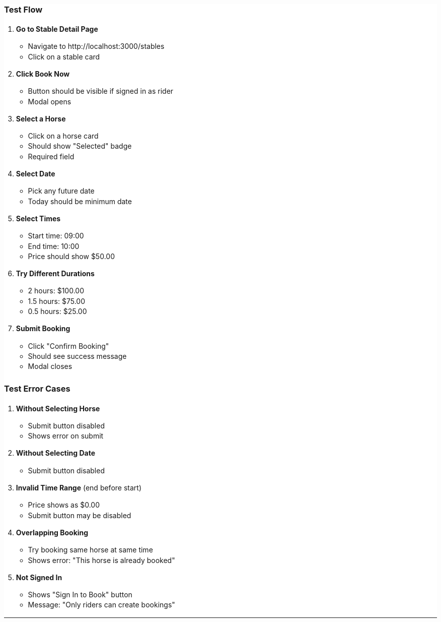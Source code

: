 ### Test Flow

1. **Go to Stable Detail Page**
   - Navigate to http://localhost:3000/stables
   - Click on a stable card

2. **Click Book Now**
   - Button should be visible if signed in as rider
   - Modal opens

3. **Select a Horse**
   - Click on a horse card
   - Should show "Selected" badge
   - Required field

4. **Select Date**
   - Pick any future date
   - Today should be minimum date

5. **Select Times**
   - Start time: 09:00
   - End time: 10:00
   - Price should show $50.00

6. **Try Different Durations**
   - 2 hours: $100.00
   - 1.5 hours: $75.00
   - 0.5 hours: $25.00

7. **Submit Booking**
   - Click "Confirm Booking"
   - Should see success message
   - Modal closes

### Test Error Cases

1. **Without Selecting Horse**
   - Submit button disabled
   - Shows error on submit

2. **Without Selecting Date**
   - Submit button disabled

3. **Invalid Time Range** (end before start)
   - Price shows as $0.00
   - Submit button may be disabled

4. **Overlapping Booking**
   - Try booking same horse at same time
   - Shows error: "This horse is already booked"

5. **Not Signed In**
   - Shows "Sign In to Book" button
   - Message: "Only riders can create bookings"

---
